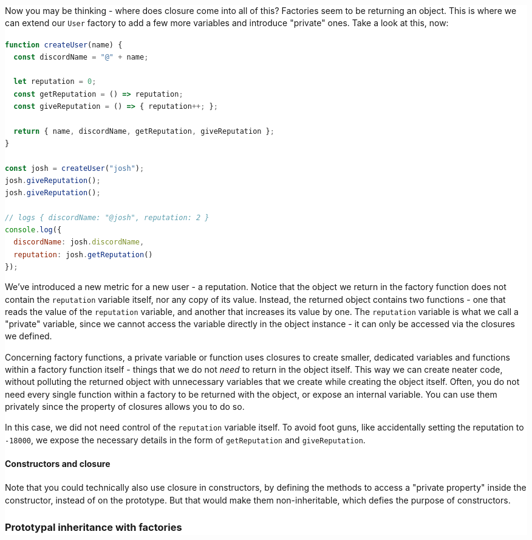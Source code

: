 Now you may be thinking - where does closure come into all of this? Factories seem to be returning an object. This is where we can extend our `User` factory to add a few more variables and introduce "private" ones. Take a look at this, now:

```javascript
function createUser(name) {
  const discordName = "@" + name;

  let reputation = 0;
  const getReputation = () => reputation;
  const giveReputation = () => { reputation++; };

  return { name, discordName, getReputation, giveReputation };
}

const josh = createUser("josh");
josh.giveReputation();
josh.giveReputation();

// logs { discordName: "@josh", reputation: 2 }
console.log({
  discordName: josh.discordName,
  reputation: josh.getReputation()
});
```

We’ve introduced a new metric for a new user - a reputation. Notice that the object we return in the factory function does not contain the `reputation` variable itself, nor any copy of its value. Instead, the returned object contains two functions - one that reads the value of the `reputation` variable, and another that increases its value by one. The `reputation` variable is what we call a "private" variable, since we cannot access the variable directly in the object instance - it can only be accessed via the closures we defined.

Concerning factory functions, a private variable or function uses closures to create smaller, dedicated variables and functions within a factory function itself - things that we do not *need* to return in the object itself. This way we can create neater code, without polluting the returned object with unnecessary variables that we create while creating the object itself. Often, you do not need every single function within a factory to be returned with the object, or expose an internal variable. You can use them privately since the property of closures allows you to do so.

In this case, we did not need control of the `reputation` variable itself. To avoid foot guns, like accidentally setting the reputation to `-18000`, we expose the necessary details in the form of `getReputation` and `giveReputation`.

<div class="lesson-note" markdown="1" >

#### Constructors and closure

Note that you could technically also use closure in constructors, by defining the methods to access a "private property" inside the constructor, instead of on the prototype. But that would make them non-inheritable, which defies the purpose of constructors.

</div>

### Prototypal inheritance with factories
